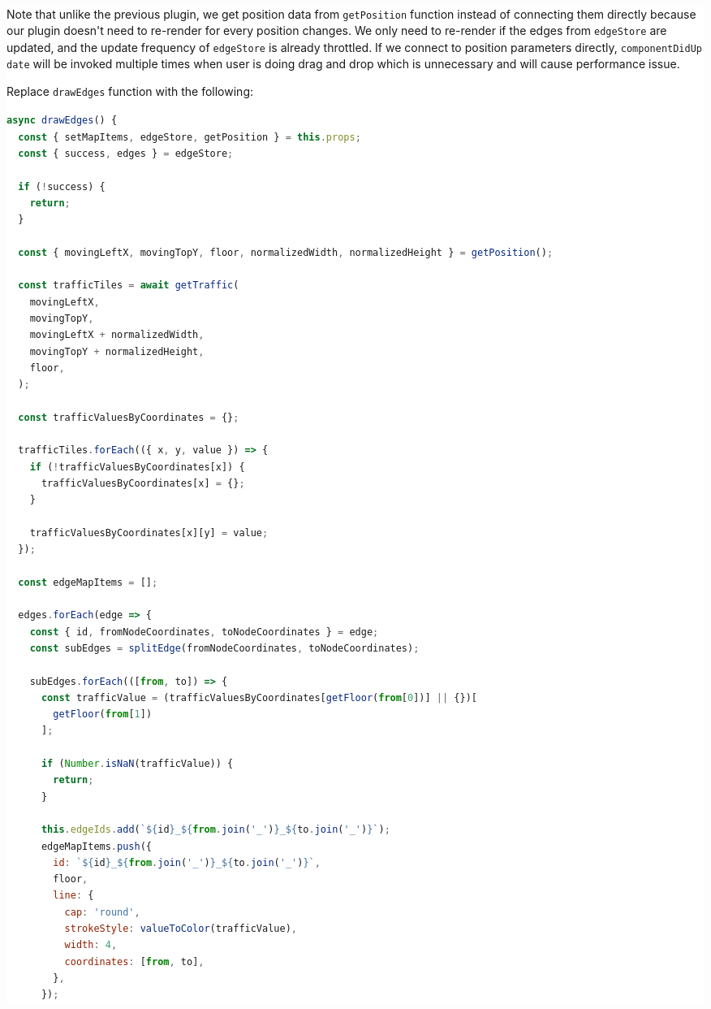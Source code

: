 Note that unlike the previous plugin, we get position data from `getPosition` function instead of connecting them directly because our plugin doesn't need to re-render for every position changes. We only need to re-render if the edges from `edgeStore` are updated, and the update frequency of `edgeStore` is already throttled. If we connect to position parameters directly, `componentDidUpdate` will be invoked multiple times when user is doing drag and drop which is unnecessary and will cause performance issue.


Replace `drawEdges` function with the following:

```javascript
async drawEdges() {
  const { setMapItems, edgeStore, getPosition } = this.props;
  const { success, edges } = edgeStore;

  if (!success) {
    return;
  }

  const { movingLeftX, movingTopY, floor, normalizedWidth, normalizedHeight } = getPosition();

  const trafficTiles = await getTraffic(
    movingLeftX,
    movingTopY,
    movingLeftX + normalizedWidth,
    movingTopY + normalizedHeight,
    floor,
  );

  const trafficValuesByCoordinates = {};

  trafficTiles.forEach(({ x, y, value }) => {
    if (!trafficValuesByCoordinates[x]) {
      trafficValuesByCoordinates[x] = {};
    }

    trafficValuesByCoordinates[x][y] = value;
  });

  const edgeMapItems = [];

  edges.forEach(edge => {
    const { id, fromNodeCoordinates, toNodeCoordinates } = edge;
    const subEdges = splitEdge(fromNodeCoordinates, toNodeCoordinates);

    subEdges.forEach(([from, to]) => {
      const trafficValue = (trafficValuesByCoordinates[getFloor(from[0])] || {})[
        getFloor(from[1])
      ];

      if (Number.isNaN(trafficValue)) {
        return;
      }

      this.edgeIds.add(`${id}_${from.join('_')}_${to.join('_')}`);
      edgeMapItems.push({
        id: `${id}_${from.join('_')}_${to.join('_')}`,
        floor,
        line: {
          cap: 'round',
          strokeStyle: valueToColor(trafficValue),
          width: 4,
          coordinates: [from, to],
        },
      });
```